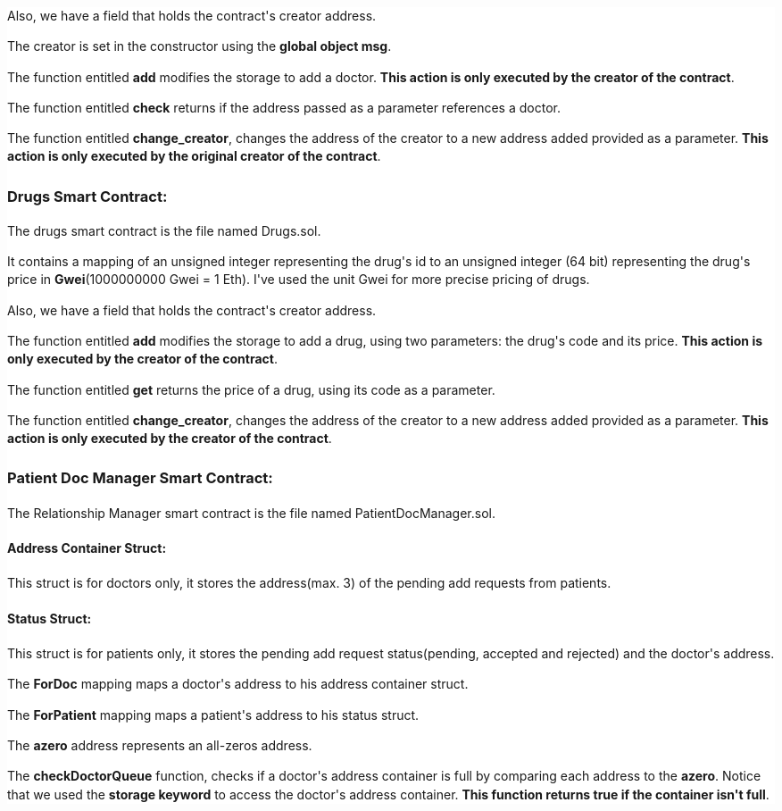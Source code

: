 Also, we have a field that holds the contract's creator address.

The creator is set in the constructor using the **global object msg**.

The function entitled **add** modifies the storage to add a doctor. **This action is only executed by the creator of the contract**.

The function entitled **check** returns if the address passed as a parameter references a doctor.

The function entitled **change_creator**, changes the address of the creator to a new address added provided as a parameter. **This action is only executed by the original creator of the contract**.



### Drugs Smart Contract:

The drugs smart contract is the file named Drugs.sol.

It contains a mapping of an unsigned integer representing the drug's id to an unsigned integer (64 bit) representing the drug's price in **Gwei**(1000000000 Gwei = 1 Eth). I've used the unit Gwei for more precise pricing of drugs.

Also, we have a field that holds the contract's creator address.

The function entitled **add** modifies the storage to add a drug, using two parameters: the drug's code and its price. **This action is only executed by the creator of the contract**.

The function entitled **get** returns the price of a drug, using its code as a parameter.

The function entitled **change_creator**, changes the address of the creator to a new address added provided as a parameter. **This action is only executed by the creator of the contract**.



### Patient Doc Manager Smart Contract:

The Relationship Manager smart contract is the file named PatientDocManager.sol.

#### Address Container Struct:

This struct is for doctors only, it stores the address(max. 3) of the pending add requests from patients.

#### Status Struct:

This struct is for patients only, it stores the pending add request status(pending, accepted and rejected) and the doctor's address.



The **ForDoc** mapping maps a doctor's address to his address container struct.

The **ForPatient** mapping maps a patient's address to his status struct.

The **azero** address represents an all-zeros address.



The **checkDoctorQueue** function, checks if a doctor's address container is full by comparing each address to the **azero**. Notice that we used the **storage keyword** to access the doctor's address container. **This function returns true if the container isn't full**.
